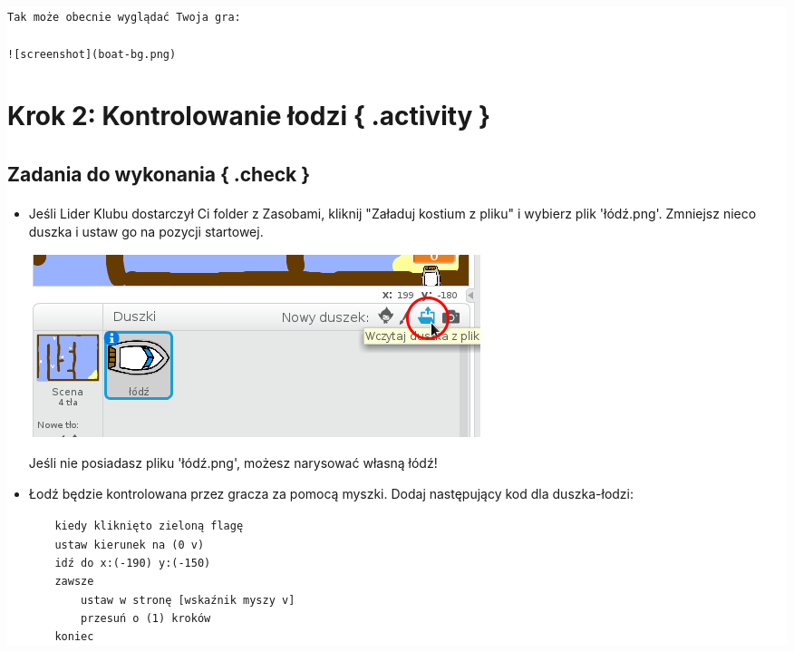 	Tak może obecnie wyglądać Twoja gra:

	![screenshot](boat-bg.png) 

# Krok 2: Kontrolowanie łodzi { .activity }

## Zadania do wykonania { .check }

+ Jeśli Lider Klubu dostarczył Ci folder z Zasobami, kliknij "Załaduj kostium z pliku" i wybierz plik 'łódź.png'. Zmniejsz nieco duszka i ustaw go na pozycji startowej.

	![screenshot](boat-boat.png)

	Jeśli nie posiadasz pliku 'łódź.png', możesz narysować własną łódź!

+ Łodź będzie kontrolowana przez gracza za pomocą myszki. Dodaj następujący kod dla duszka-łodzi:

	```blocks
		kiedy kliknięto zieloną flagę
		ustaw kierunek na (0 v)
		idź do x:(-190) y:(-150)
		zawsze
			ustaw w stronę [wskaźnik myszy v]
			przesuń o (1) kroków
		koniec
	```
